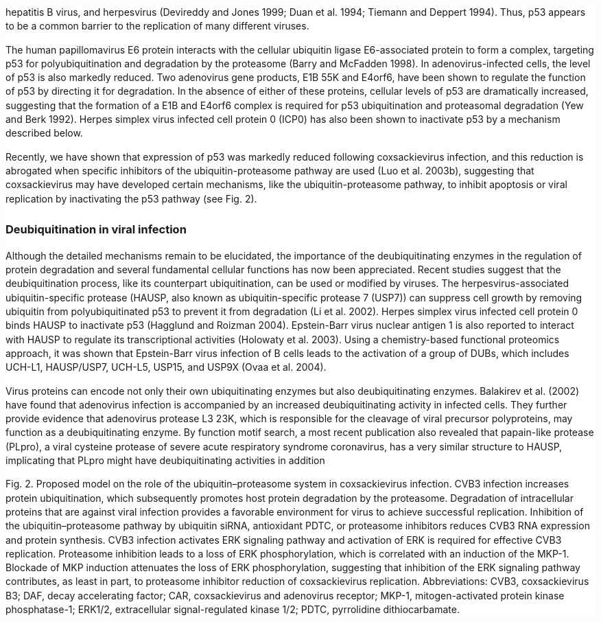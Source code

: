 hepatitis B virus, and herpesvirus (Devireddy and Jones 1999; Duan et al. 1994; Tiemann and Deppert 1994). Thus, p53 appears to be a common barrier to the replication of many different viruses.

The human papillomavirus E6 protein interacts with the cellular ubiquitin ligase E6-associated protein to form a complex, targeting p53 for polyubiquitination and degradation by the proteasome (Barry and McFadden 1998). In adenovirus-infected cells, the level of p53 is also markedly reduced. Two adenovirus gene products, E1B 55K and E4orf6, have been shown to regulate the function of p53 by directing it for degradation. In the absence of either of these proteins, cellular levels of p53 are dramatically increased, suggesting that the formation of a E1B and E4orf6 complex is required for p53 ubiquitination and proteasomal degradation (Yew and Berk 1992). Herpes simplex virus infected cell protein 0 (ICP0) has also been shown to inactivate p53 by a mechanism described below.

Recently, we have shown that expression of p53 was markedly reduced following coxsackievirus infection, and this reduction is abrogated when specific inhibitors of the ubiquitin-proteasome pathway are used (Luo et al. 2003b), suggesting that coxsackievirus may have developed certain mechanisms, like the ubiquitin-proteasome pathway, to inhibit apoptosis or viral replication by inactivating the p53 pathway (see Fig. 2).

### Deubiquitination in viral infection

Although the detailed mechanisms remain to be elucidated, the importance of the deubiquitinating enzymes in the regulation of protein degradation and several fundamental cellular functions has now been appreciated. Recent studies suggest that the deubiquitination process, like its counterpart ubiquitination, can be used or modified by viruses. The herpesvirus-associated ubiquitin-specific protease (HAUSP, also known as ubiquitin-specific protease 7 (USP7)) can suppress cell growth by removing ubiquitin from polyubiquitinated p53 to prevent it from degradation (Li et al. 2002). Herpes simplex virus infected cell protein 0 binds HAUSP to inactivate p53 (Hagglund and Roizman 2004). Epstein-Barr virus nuclear antigen 1 is also reported to interact with HAUSP to regulate its transcriptional activities (Holowaty et al. 2003). Using a chemistry-based functional proteomics approach, it was shown that Epstein-Barr virus infection of B cells leads to the activation of a group of DUBs, which includes UCH-L1, HAUSP/USP7, UCH-L5, USP15, and USP9X (Ovaa et al. 2004).

Virus proteins can encode not only their own ubiquitinating enzymes but also deubiquitinating enzymes. Balakirev et al. (2002) have found that adenovirus infection is accompanied by an increased deubiquitinating activity in infected cells. They further provide evidence that adenovirus protease L3 23K, which is responsible for the cleavage of viral precursor polyproteins, may function as a deubiquitinating enzyme. By function motif search, a most recent publication also revealed that papain-like protease (PLpro), a viral cysteine protease of severe acute respiratory syndrome coronavirus, has a very similar structure to HAUSP, implicating that PLpro might have deubiquitinating activities in addition

Fig. 2. Proposed model on the role of the ubiquitin–proteasome system in coxsackievirus infection. CVB3 infection increases protein ubiquitination, which subsequently promotes host protein degradation by the proteasome. Degradation of intracellular proteins that are against viral infection provides a favorable environment for virus to achieve successful replication. Inhibition of the ubiquitin–proteasome pathway by ubiquitin siRNA, antioxidant PDTC, or proteasome inhibitors reduces CVB3 RNA expression and protein synthesis. CVB3 infection activates ERK signaling pathway and activation of ERK is required for effective CVB3 replication. Proteasome inhibition leads to a loss of ERK phosphorylation, which is correlated with an induction of the MKP-1. Blockade of MKP induction attenuates the loss of ERK phosphorylation, suggesting that inhibition of the ERK signaling pathway contributes, as least in part, to proteasome inhibitor reduction of coxsackievirus replication. Abbreviations: CVB3, coxsackievirus B3; DAF, decay accelerating factor; CAR, coxsackievirus and adenovirus receptor; MKP-1, mitogen-activated protein kinase phosphatase-1; ERK1/2, extracellular signal-regulated kinase 1/2; PDTC, pyrrolidine dithiocarbamate.
